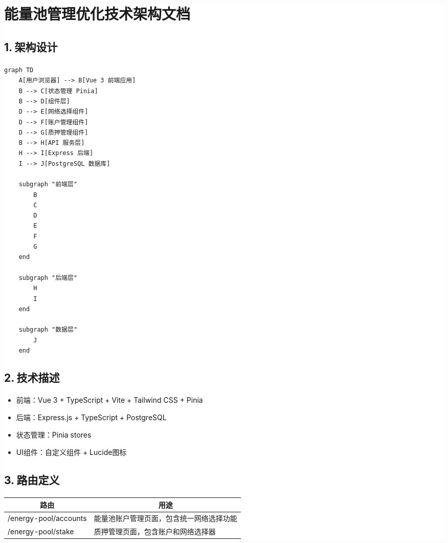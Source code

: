 # 能量池管理优化技术架构文档

## 1. 架构设计

```mermaid
graph TD
    A[用户浏览器] --> B[Vue 3 前端应用]
    B --> C[状态管理 Pinia]
    B --> D[组件层]
    D --> E[网络选择组件]
    D --> F[账户管理组件]
    D --> G[质押管理组件]
    B --> H[API 服务层]
    H --> I[Express 后端]
    I --> J[PostgreSQL 数据库]
    
    subgraph "前端层"
        B
        C
        D
        E
        F
        G
    end
    
    subgraph "后端层"
        H
        I
    end
    
    subgraph "数据层"
        J
    end
```

## 2. 技术描述

* 前端：Vue 3 + TypeScript + Vite + Tailwind CSS + Pinia

* 后端：Express.js + TypeScript + PostgreSQL

* 状态管理：Pinia stores

* UI组件：自定义组件 + Lucide图标

## 3. 路由定义

| 路由                    | 用途                   |
| --------------------- | -------------------- |
| /energy-pool/accounts | 能量池账户管理页面，包含统一网络选择功能 |
| /energy-pool/stake    | 质押管理页面，包含账户和网络选择器    |
